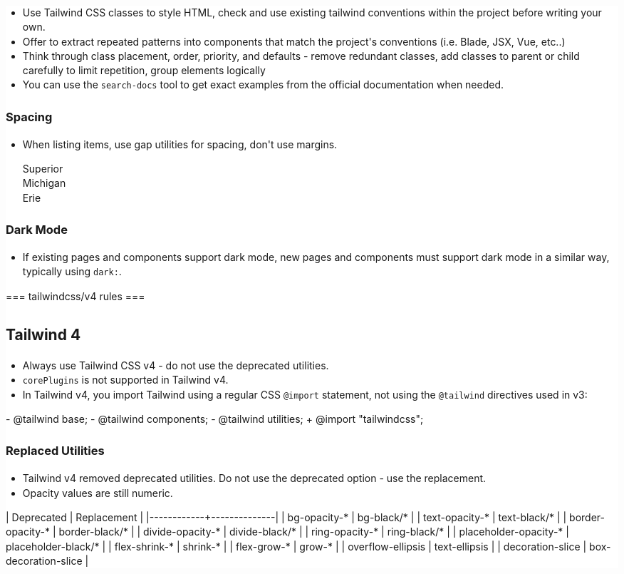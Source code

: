 - Use Tailwind CSS classes to style HTML, check and use existing tailwind conventions within the project before writing your own.
- Offer to extract repeated patterns into components that match the project's conventions (i.e. Blade, JSX, Vue, etc..)
- Think through class placement, order, priority, and defaults - remove redundant classes, add classes to parent or child carefully to limit repetition, group elements logically
- You can use the `search-docs` tool to get exact examples from the official documentation when needed.

### Spacing
- When listing items, use gap utilities for spacing, don't use margins.

    <code-snippet name="Valid Flex Gap Spacing Example" lang="html">
        <div class="flex gap-8">
            <div>Superior</div>
            <div>Michigan</div>
            <div>Erie</div>
        </div>
    </code-snippet>


### Dark Mode
- If existing pages and components support dark mode, new pages and components must support dark mode in a similar way, typically using `dark:`.


=== tailwindcss/v4 rules ===

## Tailwind 4

- Always use Tailwind CSS v4 - do not use the deprecated utilities.
- `corePlugins` is not supported in Tailwind v4.
- In Tailwind v4, you import Tailwind using a regular CSS `@import` statement, not using the `@tailwind` directives used in v3:

<code-snippet name="Tailwind v4 Import Tailwind Diff" lang="diff">
   - @tailwind base;
   - @tailwind components;
   - @tailwind utilities;
   + @import "tailwindcss";
</code-snippet>


### Replaced Utilities
- Tailwind v4 removed deprecated utilities. Do not use the deprecated option - use the replacement.
- Opacity values are still numeric.

| Deprecated |	Replacement |
|------------+--------------|
| bg-opacity-* | bg-black/* |
| text-opacity-* | text-black/* |
| border-opacity-* | border-black/* |
| divide-opacity-* | divide-black/* |
| ring-opacity-* | ring-black/* |
| placeholder-opacity-* | placeholder-black/* |
| flex-shrink-* | shrink-* |
| flex-grow-* | grow-* |
| overflow-ellipsis | text-ellipsis |
| decoration-slice | box-decoration-slice |